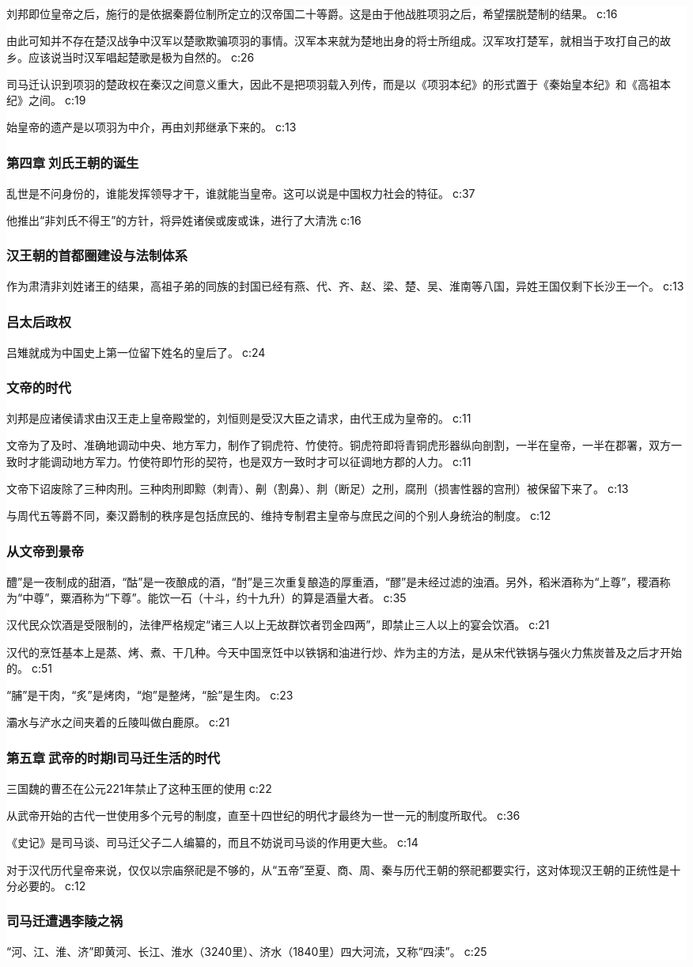 刘邦即位皇帝之后，施行的是依据秦爵位制所定立的汉帝国二十等爵。这是由于他战胜项羽之后，希望摆脱楚制的结果。 c:16

由此可知并不存在楚汉战争中汉军以楚歌欺骗项羽的事情。汉军本来就为楚地出身的将士所组成。汉军攻打楚军，就相当于攻打自己的故乡。应该说当时汉军唱起楚歌是极为自然的。 c:26

司马迁认识到项羽的楚政权在秦汉之间意义重大，因此不是把项羽载入列传，而是以《项羽本纪》的形式置于《秦始皇本纪》和《高祖本纪》之间。 c:19

始皇帝的遗产是以项羽为中介，再由刘邦继承下来的。 c:13

### 第四章 刘氏王朝的诞生

乱世是不问身份的，谁能发挥领导才干，谁就能当皇帝。这可以说是中国权力社会的特征。 c:37

他推出“非刘氏不得王”的方针，将异姓诸侯或废或诛，进行了大清洗 c:16

### 汉王朝的首都圈建设与法制体系

作为肃清非刘姓诸王的结果，高祖子弟的同族的封国已经有燕、代、齐、赵、梁、楚、吴、淮南等八国，异姓王国仅剩下长沙王一个。 c:13

### 吕太后政权

吕雉就成为中国史上第一位留下姓名的皇后了。 c:24

### 文帝的时代

刘邦是应诸侯请求由汉王走上皇帝殿堂的，刘恒则是受汉大臣之请求，由代王成为皇帝的。 c:11

文帝为了及时、准确地调动中央、地方军力，制作了铜虎符、竹使符。铜虎符即将青铜虎形器纵向剖割，一半在皇帝，一半在郡署，双方一致时才能调动地方军力。竹使符即竹形的契符，也是双方一致时才可以征调地方郡的人力。 c:11

文帝下诏废除了三种肉刑。三种肉刑即黥（刺青）、劓（割鼻）、剕（断足）之刑，腐刑（损害性器的宫刑）被保留下来了。 c:13

与周代五等爵不同，秦汉爵制的秩序是包括庶民的、维持专制君主皇帝与庶民之间的个别人身统治的制度。 c:12

### 从文帝到景帝

醴”是一夜制成的甜酒，“酤”是一夜酿成的酒，“酎”是三次重复酿造的厚重酒，“醪”是未经过滤的浊酒。另外，稻米酒称为“上尊”，稷酒称为“中尊”，粟酒称为“下尊”。能饮一石（十斗，约十九升）的算是酒量大者。 c:35

汉代民众饮酒是受限制的，法律严格规定“诸三人以上无故群饮者罚金四两”，即禁止三人以上的宴会饮酒。 c:21

汉代的烹饪基本上是蒸、烤、煮、干几种。今天中国烹饪中以铁锅和油进行炒、炸为主的方法，是从宋代铁锅与强火力焦炭普及之后才开始的。 c:51

“脯”是干肉，“炙”是烤肉，“炮”是整烤，“脍”是生肉。 c:23

灞水与浐水之间夹着的丘陵叫做白鹿原。 c:21

### 第五章 武帝的时期Ⅰ司马迁生活的时代

三国魏的曹丕在公元221年禁止了这种玉匣的使用 c:22

从武帝开始的古代一世使用多个元号的制度，直至十四世纪的明代才最终为一世一元的制度所取代。 c:36

《史记》是司马谈、司马迁父子二人编纂的，而且不妨说司马谈的作用更大些。 c:14

对于汉代历代皇帝来说，仅仅以宗庙祭祀是不够的，从“五帝”至夏、商、周、秦与历代王朝的祭祀都要实行，这对体现汉王朝的正统性是十分必要的。 c:12

### 司马迁遭遇李陵之祸

“河、江、淮、济”即黄河、长江、淮水（3240里）、济水（1840里）四大河流，又称“四渎”。 c:25
